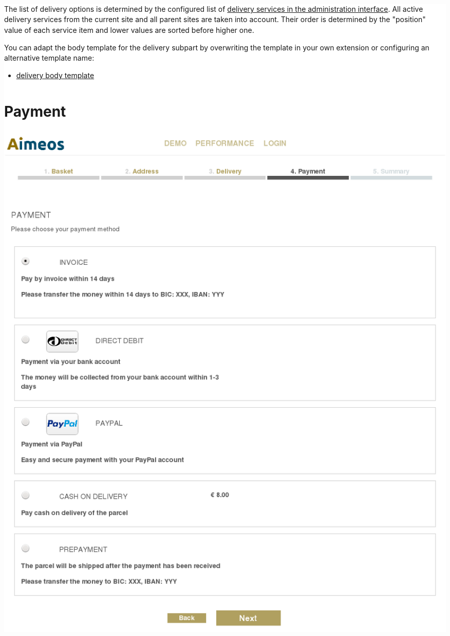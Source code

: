 The list of delivery options is determined by the configured list of [delivery services in the administration interface](../../manual/services.md#delivery). All active delivery services from the current site and all parent sites are taken into account. Their order is determined by the "position" value of each service item and lower values are sorted before higher one.

You can adapt the body template for the delivery subpart by overwriting the template in your own extension or configuring an alternative template name:

* [delivery body template](../../config/client-html/checkout-standard.md#standardtemplate-body_1)

# Payment

![Aimeos-checkout-payment](Aimeos-checkout-payment.png)
